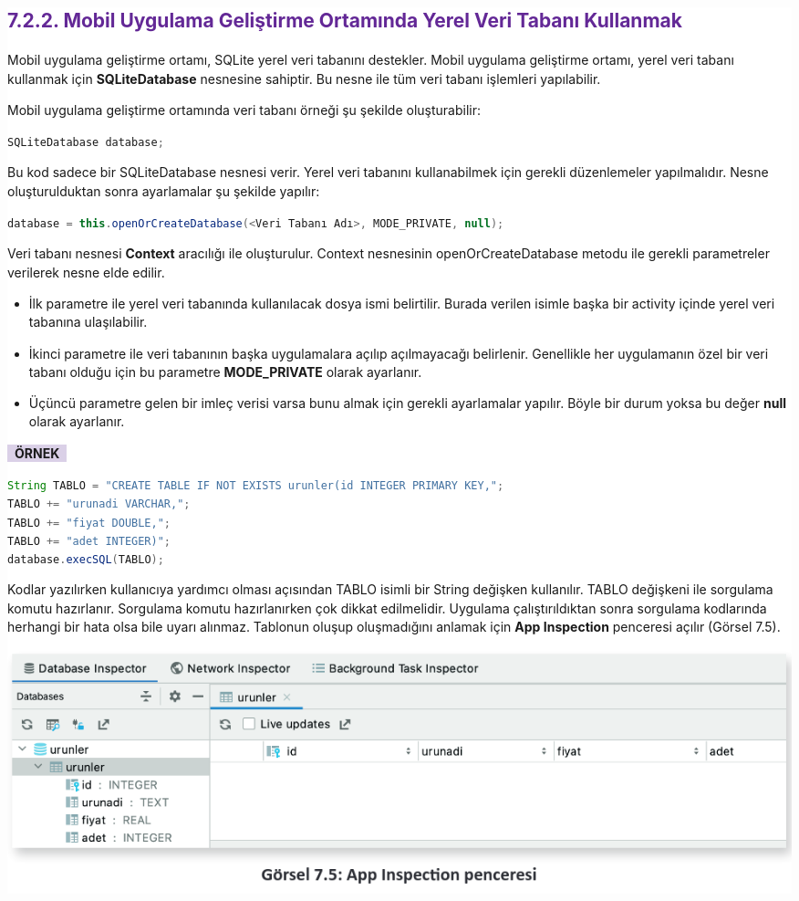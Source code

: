 <h2 id="7.2.2." style="color:#632896"> 7.2.2. Mobil Uygulama Geliştirme Ortamında Yerel Veri Tabanı Kullanmak</h2>

Mobil uygulama geliştirme ortamı, SQLite yerel veri tabanını destekler. Mobil uygulama geliştirme ortamı, yerel veri tabanı kullanmak için **SQLiteDatabase** nesnesine sahiptir. Bu nesne ile tüm veri tabanı işlemleri yapılabilir.

Mobil uygulama geliştirme ortamında veri tabanı örneği şu şekilde oluşturabilir:

```java
SQLiteDatabase database;
```

Bu kod sadece bir SQLiteDatabase nesnesi verir. Yerel veri tabanını kullanabilmek için gerekli düzenlemeler yapılmalıdır. Nesne oluşturulduktan sonra ayarlamalar şu şekilde yapılır:

```java
database = this.openOrCreateDatabase(<Veri Tabanı Adı>, MODE_PRIVATE, null);
```

Veri tabanı nesnesi **Context** aracılığı ile oluşturulur. Context nesnesinin openOrCreateDatabase metodu ile gerekli parametreler verilerek nesne elde edilir.
- İlk parametre ile yerel veri tabanında kullanılacak dosya ismi belirtilir. Burada verilen isimle başka bir activity içinde yerel veri tabanına ulaşılabilir.

- İkinci parametre ile veri tabanının başka uygulamalara açılıp açılmayacağı belirlenir. Genellikle her uygulamanın özel bir veri tabanı olduğu için bu parametre **MODE_PRIVATE** olarak ayarlanır.

- Üçüncü parametre gelen bir imleç verisi varsa bunu almak için gerekli ayarlamalar yapılır. Böyle bir durum yoksa bu değer **null** olarak ayarlanır.

<span style="font-weight:bold; padding-top:1px; padding-bottom:1px; padding-left:8px; padding-right:8px; background-color:#dad0e7;">ÖRNEK</span>

```java
String TABLO = "CREATE TABLE IF NOT EXISTS urunler(id INTEGER PRIMARY KEY,";
TABLO += "urunadi VARCHAR,";
TABLO += "fiyat DOUBLE,";
TABLO += "adet INTEGER)";
database.execSQL(TABLO);
```

Kodlar yazılırken kullanıcıya yardımcı olması açısından TABLO isimli bir String değişken kullanılır. TABLO değişkeni ile sorgulama komutu hazırlanır. Sorgulama komutu hazırlanırken çok dikkat edilmelidir. Uygulama çalıştırıldıktan sonra sorgulama kodlarında herhangi bir hata olsa bile uyarı alınmaz. Tablonun oluşup oluşmadığını anlamak için **App Inspection** penceresi açılır (Görsel 7.5).

<div style='display:block;text-align:center'>

![App Inspection penceresi](./veritabani-islemleri/gorsel-7.5-app-inspection-penceresi.png)
</div>

